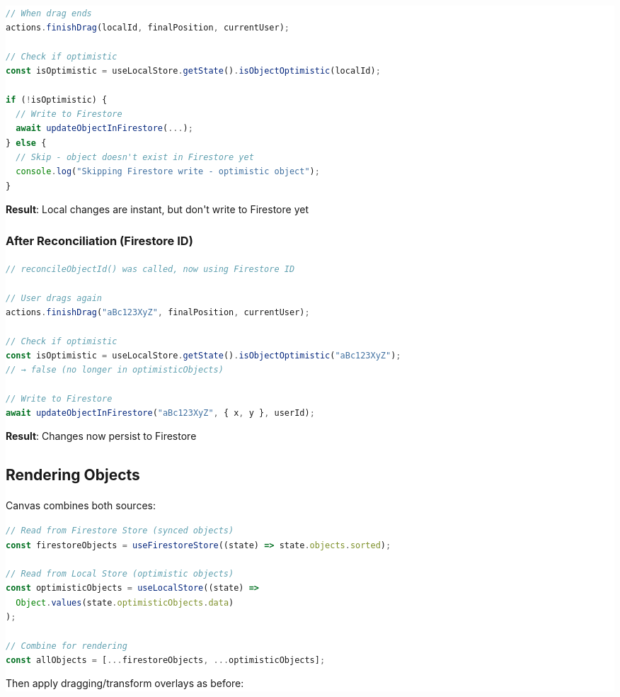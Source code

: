 ```javascript
// When drag ends
actions.finishDrag(localId, finalPosition, currentUser);

// Check if optimistic
const isOptimistic = useLocalStore.getState().isObjectOptimistic(localId);

if (!isOptimistic) {
  // Write to Firestore
  await updateObjectInFirestore(...);
} else {
  // Skip - object doesn't exist in Firestore yet
  console.log("Skipping Firestore write - optimistic object");
}
```

**Result**: Local changes are instant, but don't write to Firestore yet

### After Reconciliation (Firestore ID)

```javascript
// reconcileObjectId() was called, now using Firestore ID

// User drags again
actions.finishDrag("aBc123XyZ", finalPosition, currentUser);

// Check if optimistic
const isOptimistic = useLocalStore.getState().isObjectOptimistic("aBc123XyZ");
// → false (no longer in optimisticObjects)

// Write to Firestore
await updateObjectInFirestore("aBc123XyZ", { x, y }, userId);
```

**Result**: Changes now persist to Firestore

## Rendering Objects

Canvas combines both sources:

```javascript
// Read from Firestore Store (synced objects)
const firestoreObjects = useFirestoreStore((state) => state.objects.sorted);

// Read from Local Store (optimistic objects)
const optimisticObjects = useLocalStore((state) =>
  Object.values(state.optimisticObjects.data)
);

// Combine for rendering
const allObjects = [...firestoreObjects, ...optimisticObjects];
```

Then apply dragging/transform overlays as before:
